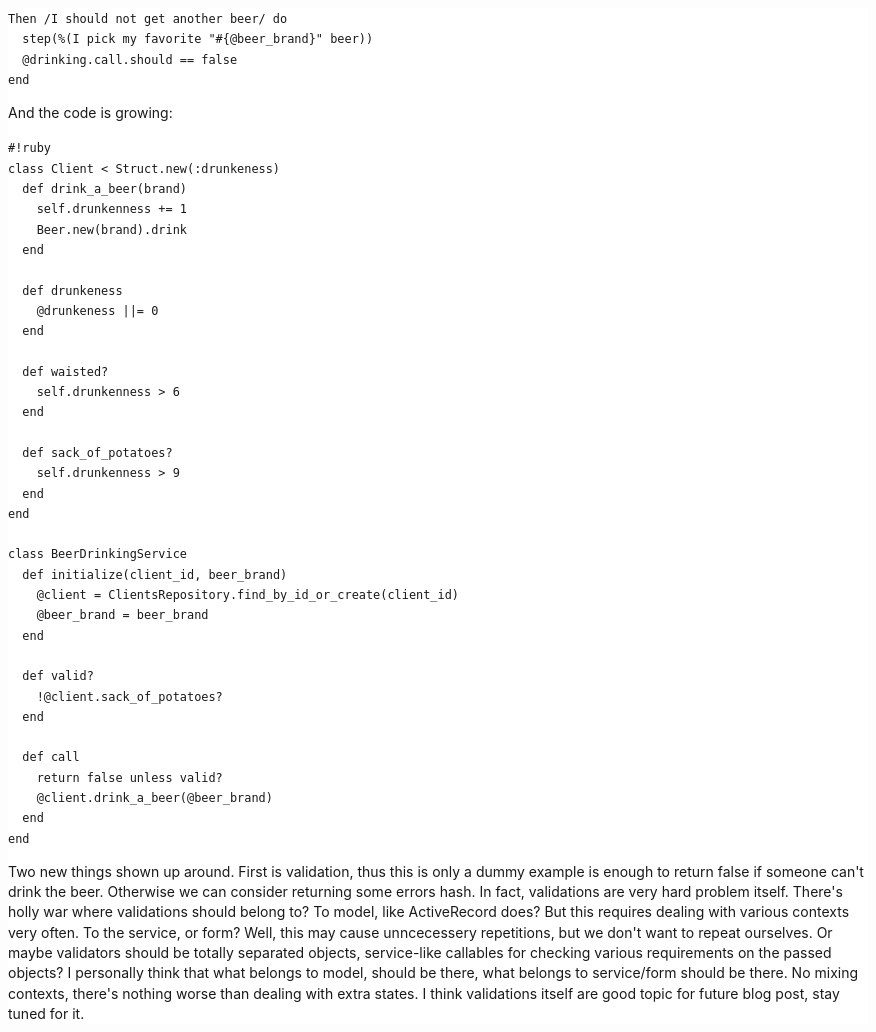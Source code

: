     Then /I should not get another beer/ do
      step(%(I pick my favorite "#{@beer_brand}" beer))
      @drinking.call.should == false
    end

And the code is growing:

    #!ruby
    class Client < Struct.new(:drunkeness)
      def drink_a_beer(brand)
        self.drunkenness += 1
        Beer.new(brand).drink
      end
      
      def drunkeness
        @drunkeness ||= 0
      end
      
      def waisted?
        self.drunkenness > 6
      end
      
      def sack_of_potatoes?
        self.drunkenness > 9
      end
    end
    
    class BeerDrinkingService
      def initialize(client_id, beer_brand)
        @client = ClientsRepository.find_by_id_or_create(client_id)
        @beer_brand = beer_brand
      end
      
      def valid?
        !@client.sack_of_potatoes?
      end
      
      def call
        return false unless valid?
        @client.drink_a_beer(@beer_brand)
      end
    end

Two new things shown up around. First is validation, thus this is only 
a dummy example is enough to return false if someone can't drink the
beer. Otherwise we can consider returning some errors hash. In fact,
validations are very hard problem itself. There's holly war where 
validations should belong to? To model, like ActiveRecord does? But
this requires dealing with various contexts very often. To the service,
or form? Well, this may cause unncecessery repetitions, but we don't want
to repeat ourselves. Or maybe validators should be totally separated
objects, service-like callables for checking various requirements on
the passed objects? I personally think that what belongs to model,
should be there, what belongs to service/form should be there. No
mixing contexts, there's nothing worse than dealing with extra states.
I think validations itself are good topic for future blog post, 
stay tuned for it.
